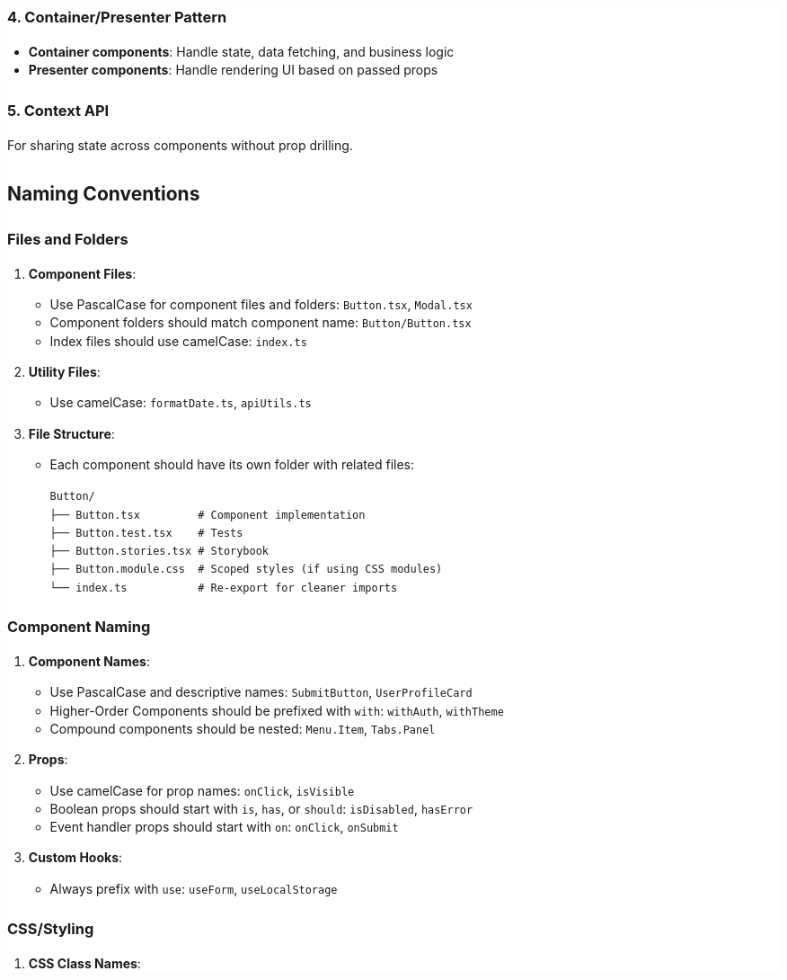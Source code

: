 ### 4. Container/Presenter Pattern

- **Container components**: Handle state, data fetching, and business logic
- **Presenter components**: Handle rendering UI based on passed props

### 5. Context API

For sharing state across components without prop drilling.

## Naming Conventions

### Files and Folders

1. **Component Files**:

   - Use PascalCase for component files and folders: `Button.tsx`, `Modal.tsx`
   - Component folders should match component name: `Button/Button.tsx`
   - Index files should use camelCase: `index.ts`

2. **Utility Files**:

   - Use camelCase: `formatDate.ts`, `apiUtils.ts`

3. **File Structure**:
   - Each component should have its own folder with related files:
     ```
     Button/
     ├── Button.tsx         # Component implementation
     ├── Button.test.tsx    # Tests
     ├── Button.stories.tsx # Storybook
     ├── Button.module.css  # Scoped styles (if using CSS modules)
     └── index.ts           # Re-export for cleaner imports
     ```

### Component Naming

1. **Component Names**:

   - Use PascalCase and descriptive names: `SubmitButton`, `UserProfileCard`
   - Higher-Order Components should be prefixed with `with`: `withAuth`, `withTheme`
   - Compound components should be nested: `Menu.Item`, `Tabs.Panel`

2. **Props**:

   - Use camelCase for prop names: `onClick`, `isVisible`
   - Boolean props should start with `is`, `has`, or `should`: `isDisabled`, `hasError`
   - Event handler props should start with `on`: `onClick`, `onSubmit`

3. **Custom Hooks**:
   - Always prefix with `use`: `useForm`, `useLocalStorage`

### CSS/Styling

1. **CSS Class Names**:
